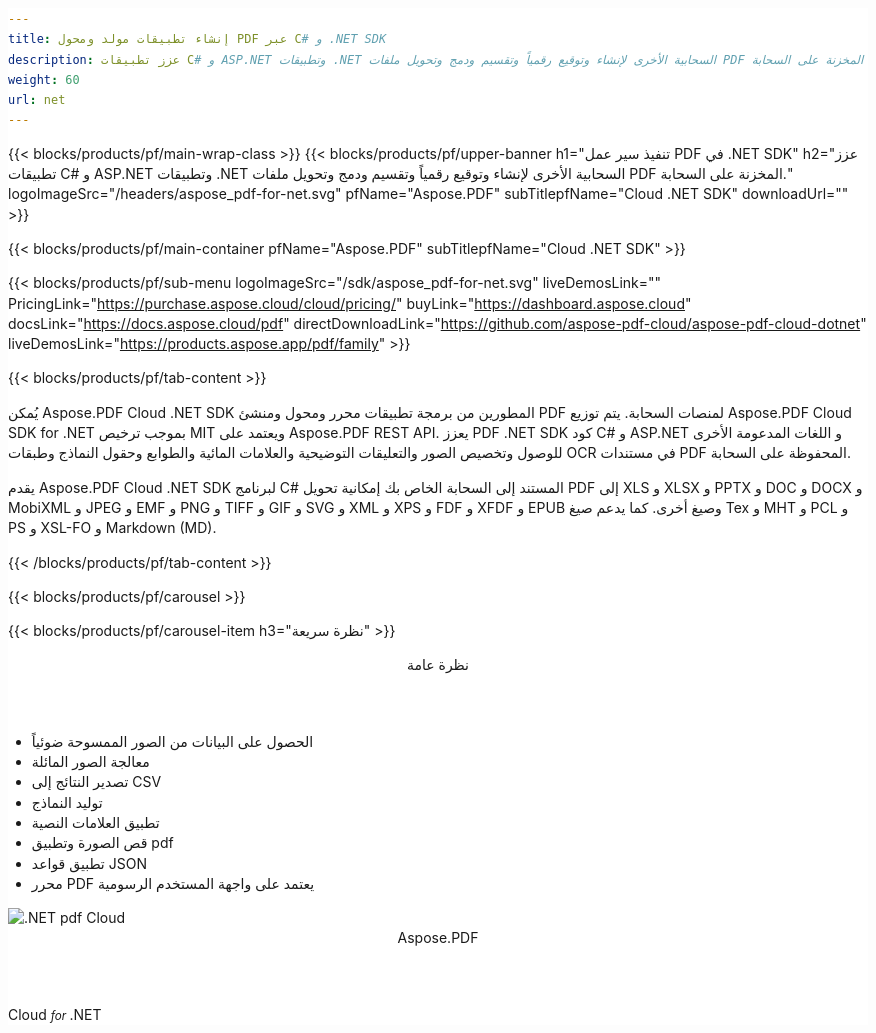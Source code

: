 ```yaml
---
title: إنشاء تطبيقات مولد ومحول PDF عبر C# و .NET SDK
description: عزز تطبيقات C# و ASP.NET وتطبيقات .NET السحابية الأخرى لإنشاء وتوقيع رقمياً وتقسيم ودمج وتحويل ملفات PDF المخزنة على السحابة
weight: 60
url: net
---
```


{{< blocks/products/pf/main-wrap-class >}}
{{< blocks/products/pf/upper-banner h1="تنفيذ سير عمل PDF في .NET SDK" h2="عزز تطبيقات C# و ASP.NET وتطبيقات .NET السحابية الأخرى لإنشاء وتوقيع رقمياً وتقسيم ودمج وتحويل ملفات PDF المخزنة على السحابة." logoImageSrc="/headers/aspose_pdf-for-net.svg" pfName="Aspose.PDF" subTitlepfName="Cloud .NET SDK" downloadUrl="" >}}

{{< blocks/products/pf/main-container pfName="Aspose.PDF" subTitlepfName="Cloud .NET SDK" >}}

{{< blocks/products/pf/sub-menu logoImageSrc="/sdk/aspose_pdf-for-net.svg" liveDemosLink="" PricingLink="https://purchase.aspose.cloud/cloud/pricing/" buyLink="https://dashboard.aspose.cloud" docsLink="https://docs.aspose.cloud/pdf" directDownloadLink="https://github.com/aspose-pdf-cloud/aspose-pdf-cloud-dotnet" liveDemosLink="https://products.aspose.app/pdf/family" >}}

{{< blocks/products/pf/tab-content >}}
<p>يُمكن Aspose.PDF Cloud .NET SDK المطورين من برمجة تطبيقات محرر ومحول ومنشئ PDF لمنصات السحابة. يتم توزيع Aspose.PDF Cloud SDK for .NET بموجب ترخيص MIT ويعتمد على Aspose.PDF REST API. يعزز PDF .NET SDK كود C# و ASP.NET و اللغات المدعومة الأخرى للوصول وتخصيص الصور والتعليقات التوضيحية والعلامات المائية والطوابع وحقول النماذج وطبقات OCR في مستندات PDF المحفوظة على السحابة.</p>
<p>يقدم Aspose.PDF Cloud .NET SDK لبرنامج C# المستند إلى السحابة الخاص بك إمكانية تحويل PDF إلى XLS و XLSX و PPTX و DOC و DOCX و MobiXML و JPEG و EMF و PNG و TIFF و GIF و SVG و XML و XPS و FDF و XFDF و EPUB وصيغ أخرى. كما يدعم صيغ Tex و MHT و PCL و PS و XSL-FO و Markdown (MD).</p>
{{< /blocks/products/pf/tab-content >}}



{{< blocks/products/pf/carousel >}}

{{< blocks/products/pf/carousel-item h3="نظرة سريعة"  >}}
<div class="diagram1 d1-cloud">
<div class="d1-row">
<div class="d1-col d1-left"> </div>

<div class="d1-col d1-right"><header><i class="fa fa-barcode"> </i>نظرة عامة</header><ul><li>الحصول على البيانات من الصور الممسوحة ضوئياً</li>
<li>معالجة الصور المائلة</li>
<li>تصدير النتائج إلى CSV</li>
<li>توليد النماذج</li>
<li>تطبيق العلامات النصية</li>
<li>قص الصورة وتطبيق pdf</li>
<li>تطبيق قواعد JSON</li>
<li>محرر PDF يعتمد على واجهة المستخدم الرسومية</li>
</ul></div>
</div>

<div class="d1-logo"><img src="/sdk/aspose_pdf-for-net.svg" alt=".NET pdf Cloud"><header>Aspose.PDF</header><footer>Cloud <small> <em>for </em> </small>.NET</footer></div>
</div>
